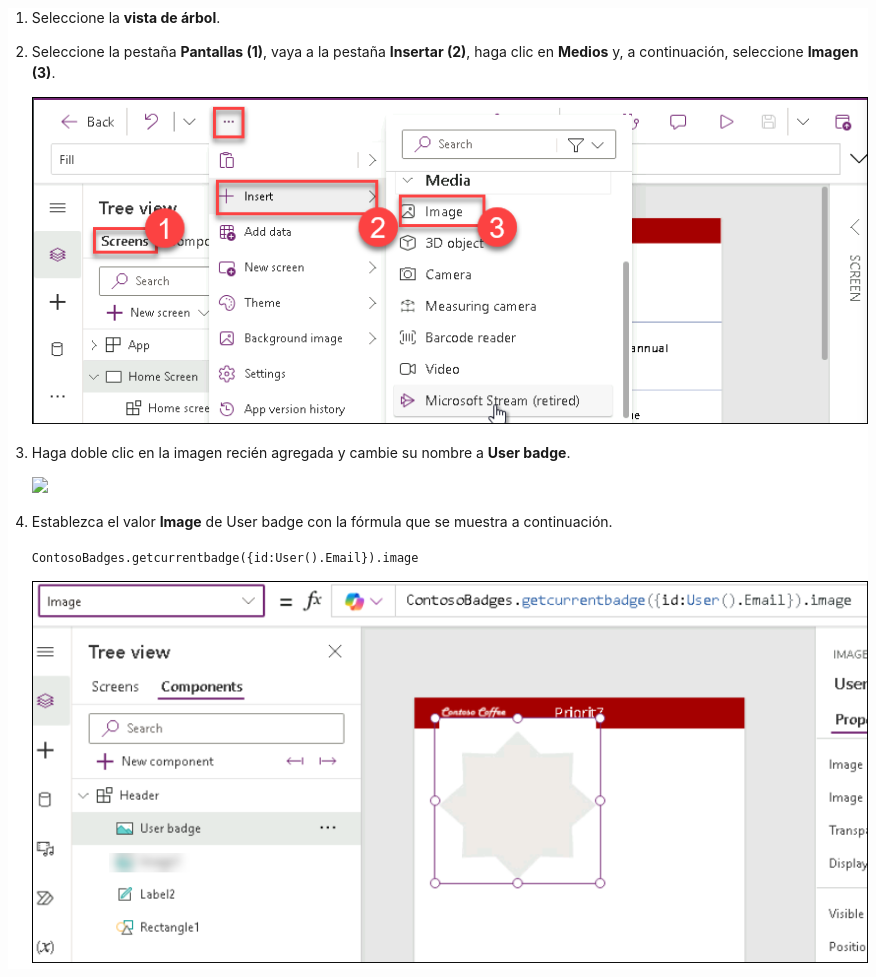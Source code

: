 1. Seleccione la **vista de árbol**.

1. Seleccione la pestaña **Pantallas (1)**, vaya a la pestaña **Insertar (2)**, haga clic en **Medios** y, a continuación, seleccione **Imagen (3)**.
     
     ![](images/L03/L03-componentuu.png)

1. Haga doble clic en la imagen recién agregada y cambie su nombre a **User badge**.
    
     ![](images/L03/image44.png)

1. Establezca el valor **Image** de User badge con la fórmula que se muestra a continuación.

    ```
    ContosoBadges.getcurrentbadge({id:User().Email}).image
    ```
    ![](images/L03/image45u.png)
